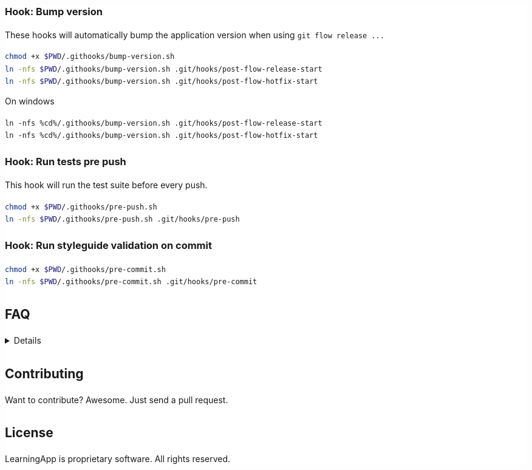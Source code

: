 ### Hook: Bump version

These hooks will automatically bump the application version when using `git flow release ...`

```bash
chmod +x $PWD/.githooks/bump-version.sh
ln -nfs $PWD/.githooks/bump-version.sh .git/hooks/post-flow-release-start
ln -nfs $PWD/.githooks/bump-version.sh .git/hooks/post-flow-hotfix-start
```

On windows

```
ln -nfs %cd%/.githooks/bump-version.sh .git/hooks/post-flow-release-start
ln -nfs %cd%/.githooks/bump-version.sh .git/hooks/post-flow-hotfix-start
```

### Hook: Run tests pre push

This hook will run the test suite before every push.

```bash
chmod +x $PWD/.githooks/pre-push.sh
ln -nfs $PWD/.githooks/pre-push.sh .git/hooks/pre-push
```

### Hook: Run styleguide validation on commit

```bash
chmod +x $PWD/.githooks/pre-commit.sh
ln -nfs $PWD/.githooks/pre-commit.sh .git/hooks/pre-commit
```


## FAQ

<details></details>


## Contributing

Want to contribute? Awesome. Just send a pull request.


## License


LearningApp is proprietary software. All rights reserved.

